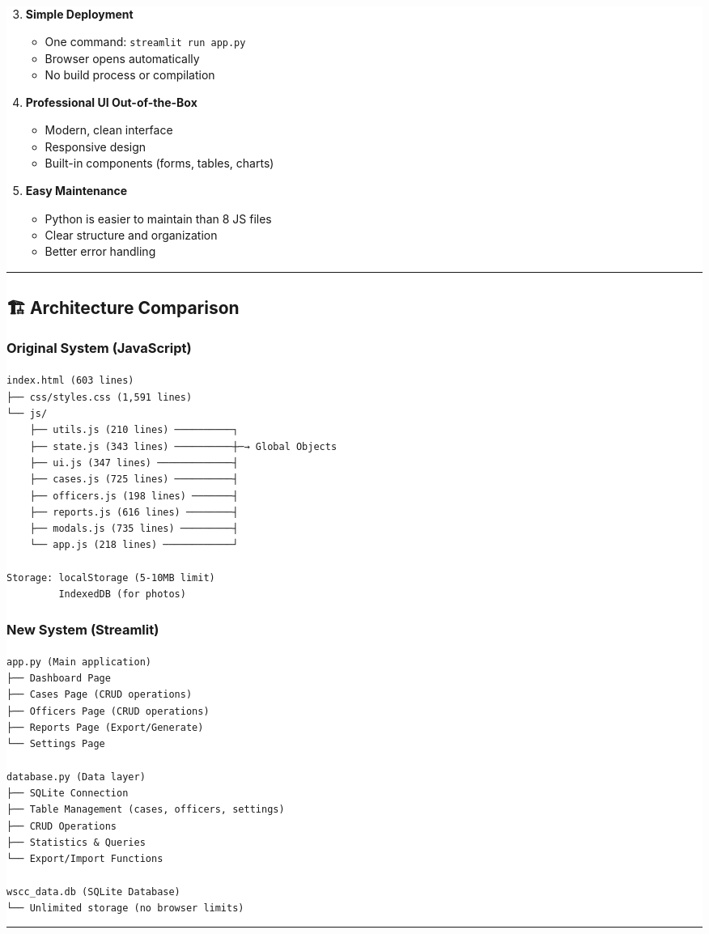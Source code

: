 3. **Simple Deployment**
   - One command: `streamlit run app.py`
   - Browser opens automatically
   - No build process or compilation

4. **Professional UI Out-of-the-Box**
   - Modern, clean interface
   - Responsive design
   - Built-in components (forms, tables, charts)

5. **Easy Maintenance**
   - Python is easier to maintain than 8 JS files
   - Clear structure and organization
   - Better error handling

---

## 🏗️ Architecture Comparison

### Original System (JavaScript)

```
index.html (603 lines)
├── css/styles.css (1,591 lines)
└── js/
    ├── utils.js (210 lines) ──────────┐
    ├── state.js (343 lines) ──────────┼─→ Global Objects
    ├── ui.js (347 lines) ─────────────┤
    ├── cases.js (725 lines) ──────────┤
    ├── officers.js (198 lines) ───────┤
    ├── reports.js (616 lines) ────────┤
    ├── modals.js (735 lines) ─────────┤
    └── app.js (218 lines) ────────────┘

Storage: localStorage (5-10MB limit)
         IndexedDB (for photos)
```

### New System (Streamlit)

```
app.py (Main application)
├── Dashboard Page
├── Cases Page (CRUD operations)
├── Officers Page (CRUD operations)
├── Reports Page (Export/Generate)
└── Settings Page

database.py (Data layer)
├── SQLite Connection
├── Table Management (cases, officers, settings)
├── CRUD Operations
├── Statistics & Queries
└── Export/Import Functions

wscc_data.db (SQLite Database)
└── Unlimited storage (no browser limits)
```

---